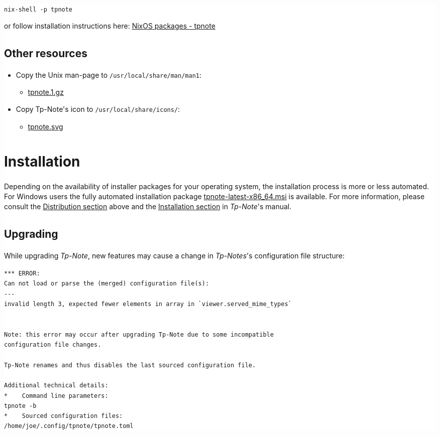

```
nix-shell -p tpnote
```

or follow installation instructions here:
[NixOS packages - tpnote](https://search.nixos.org/packages?channel=unstable&show=tpnote&from=0&size=50&sort=relevance&type=packages&query=tpnote)


Other resources
---------------


* Copy the Unix man-page to `/usr/local/share/man/man1`:


	+ [tpnote.1.gz](https://blog.getreu.net/projects/tp-note/_downloads/tpnote.1.gz)
* Copy Tp-Note's icon to `/usr/local/share/icons/`:


	+ [tpnote.svg](https://blog.getreu.net/projects/tp-note/images/tpnote.svg)


Installation
============


Depending on the availability of installer packages for your operating
system, the installation process is more or less automated. For Windows
users the fully automated installation package [tpnote-latest-x86\_64.msi](https://blog.getreu.net/projects/tp-note/_downloads/wix/tpnote-latest-x86_64.msi)
is available. For more information, please consult the [Distribution
section](#distribution) above and the [Installation section](https://blog.getreu.net/projects/tp-note/tpnote--manual.html#installation) in
*Tp-Note*'s manual.


Upgrading
---------


While upgrading *Tp-Note*, new features may cause a change in *Tp-Notes*'s
configuration file structure:



```
*** ERROR:
Can not load or parse the (merged) configuration file(s):
---
invalid length 3, expected fewer elements in array in `viewer.served_mime_types`


Note: this error may occur after upgrading Tp-Note due to some incompatible
configuration file changes.

Tp-Note renames and thus disables the last sourced configuration file.

Additional technical details:
*    Command line parameters:
tpnote -b 
*    Sourced configuration files:
/home/joe/.config/tpnote/tpnote.toml

```
